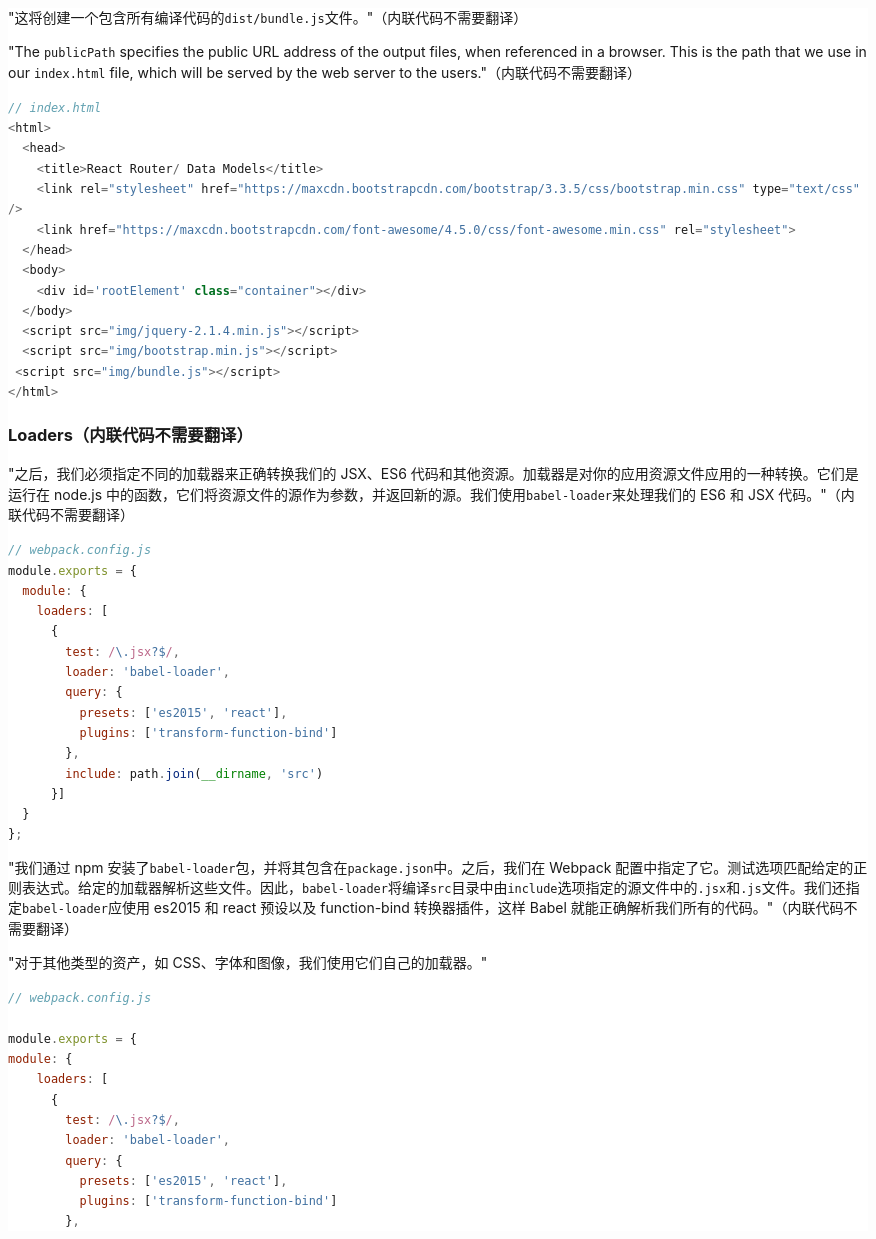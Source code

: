 "这将创建一个包含所有编译代码的`dist/bundle.js`文件。"（内联代码不需要翻译）

"The `publicPath` specifies the public URL address of the output files, when referenced in a browser. This is the path that we use in our `index.html` file, which will be served by the web server to the users."（内联代码不需要翻译）

```js
// index.html
<html>
  <head>
    <title>React Router/ Data Models</title>
    <link rel="stylesheet" href="https://maxcdn.bootstrapcdn.com/bootstrap/3.3.5/css/bootstrap.min.css" type="text/css" />
    <link href="https://maxcdn.bootstrapcdn.com/font-awesome/4.5.0/css/font-awesome.min.css" rel="stylesheet">
  </head>
  <body>
    <div id='rootElement' class="container"></div>
  </body>
  <script src="img/jquery-2.1.4.min.js"></script>
  <script src="img/bootstrap.min.js"></script>
 <script src="img/bundle.js"></script>
</html>
```

### Loaders（内联代码不需要翻译）

"之后，我们必须指定不同的加载器来正确转换我们的 JSX、ES6 代码和其他资源。加载器是对你的应用资源文件应用的一种转换。它们是运行在 node.js 中的函数，它们将资源文件的源作为参数，并返回新的源。我们使用`babel-loader`来处理我们的 ES6 和 JSX 代码。"（内联代码不需要翻译）

```js
// webpack.config.js
module.exports = {
  module: {
    loaders: [
      {
        test: /\.jsx?$/,
        loader: 'babel-loader',
        query: {
          presets: ['es2015', 'react'],
          plugins: ['transform-function-bind']
        },
        include: path.join(__dirname, 'src')
      }]
  }
};
```

"我们通过 npm 安装了`babel-loader`包，并将其包含在`package.json`中。之后，我们在 Webpack 配置中指定了它。测试选项匹配给定的正则表达式。给定的加载器解析这些文件。因此，`babel-loader`将编译`src`目录中由`include`选项指定的源文件中的`.jsx`和`.js`文件。我们还指定`babel-loader`应使用 es2015 和 react 预设以及 function-bind 转换器插件，这样 Babel 就能正确解析我们所有的代码。"（内联代码不需要翻译）

"对于其他类型的资产，如 CSS、字体和图像，我们使用它们自己的加载器。"

```js
// webpack.config.js

module.exports = {
module: {
    loaders: [
      {
        test: /\.jsx?$/,
        loader: 'babel-loader',
        query: {
          presets: ['es2015', 'react'],
          plugins: ['transform-function-bind']
        },
```
